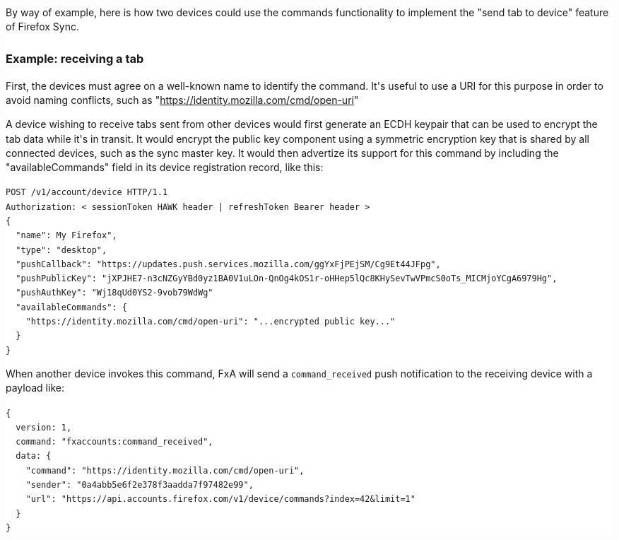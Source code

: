 By way of example,
here is how two devices
could use the commands functionality
to implement the "send tab to device" feature
of Firefox Sync.

### Example: receiving a tab

First, the devices must agree
on a well-known name to identify the command.
It's useful to use a URI for this purpose
in order to avoid naming conflicts,
such as "https://identity.mozilla.com/cmd/open-uri"

A device wishing to receive tabs
sent from other devices
would first generate an ECDH keypair
that can be used to encrypt the tab data
while it's in transit.
It would encrypt the public key component
using a symmetric encryption key
that is shared by all connected devices,
such as the sync master key.
It would then advertize its support for this command
by including the "availableCommands" field
in its device registration record, like this:

```
POST /v1/account/device HTTP/1.1
Authorization: < sessionToken HAWK header | refreshToken Bearer header >
{
  "name": My Firefox",
  "type": "desktop",
  "pushCallback": "https://updates.push.services.mozilla.com/ggYxFjPEjSM/Cg9Et44JFpg",
  "pushPublicKey": "jXPJHE7-n3cNZGyYBd0yz1BA0V1uLOn-QnOg4kOS1r-oHHep5lQc8KHySevTwVPmcS0oTs_MICMjoYCgA6979Hg",
  "pushAuthKey": "Wj18qUd0YS2-9vob79WdWg"
  "availableCommands": {
    "https://identity.mozilla.com/cmd/open-uri": "...encrypted public key..."
  }
}
```

When another device invokes this command,
FxA will send a `command_received` push notification
to the receiving device
with a payload like:

```
{
  version: 1,
  command: "fxaccounts:command_received",
  data: {
    "command": "https://identity.mozilla.com/cmd/open-uri",
    "sender": "0a4abb5e6f2e378f3aadda7f97482e99",
    "url": "https://api.accounts.firefox.com/v1/device/commands?index=42&limit=1"
  }
}
```
